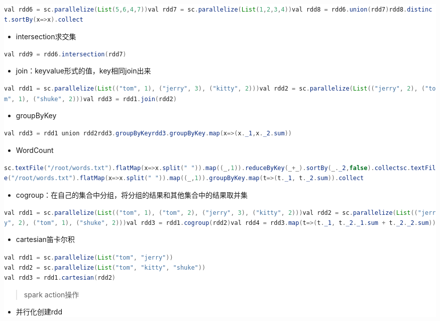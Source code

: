 

```java
val rdd6 = sc.parallelize(List(5,6,4,7))val rdd7 = sc.parallelize(List(1,2,3,4))val rdd8 = rdd6.union(rdd7)rdd8.distinct.sortBy(x=>x).collect
```

- intersection求交集



```java
val rdd9 = rdd6.intersection(rdd7)
```

- join：keyvalue形式的值，key相同join出来



```java
val rdd1 = sc.parallelize(List(("tom", 1), ("jerry", 3), ("kitty", 2)))val rdd2 = sc.parallelize(List(("jerry", 2), ("tom", 1), ("shuke", 2)))val rdd3 = rdd1.join(rdd2)
```

- groupByKey



```java
val rdd3 = rdd1 union rdd2rdd3.groupByKeyrdd3.groupByKey.map(x=>(x._1,x._2.sum))
```

- WordCount



```java
sc.textFile("/root/words.txt").flatMap(x=>x.split(" ")).map((_,1)).reduceByKey(_+_).sortBy(_._2,false).collectsc.textFile("/root/words.txt").flatMap(x=>x.split(" ")).map((_,1)).groupByKey.map(t=>(t._1, t._2.sum)).collect
```

- cogroup：在自己的集合中分组，将分组的结果和其他集合中的结果取并集



```java
val rdd1 = sc.parallelize(List(("tom", 1), ("tom", 2), ("jerry", 3), ("kitty", 2)))val rdd2 = sc.parallelize(List(("jerry", 2), ("tom", 1), ("shuke", 2)))val rdd3 = rdd1.cogroup(rdd2)val rdd4 = rdd3.map(t=>(t._1, t._2._1.sum + t._2._2.sum))
```

- cartesian笛卡尔积



```java
val rdd1 = sc.parallelize(List("tom", "jerry"))
val rdd2 = sc.parallelize(List("tom", "kitty", "shuke"))
val rdd3 = rdd1.cartesian(rdd2)
```

> spark action操作

- 并行化创建rdd

